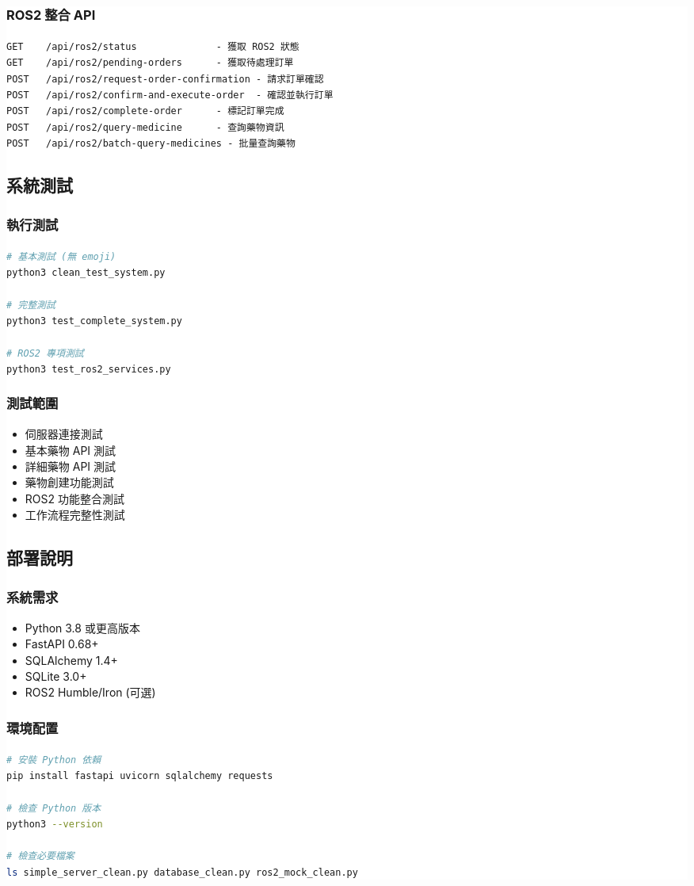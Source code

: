 ### ROS2 整合 API
```
GET    /api/ros2/status              - 獲取 ROS2 狀態
GET    /api/ros2/pending-orders      - 獲取待處理訂單
POST   /api/ros2/request-order-confirmation - 請求訂單確認
POST   /api/ros2/confirm-and-execute-order  - 確認並執行訂單
POST   /api/ros2/complete-order      - 標記訂單完成
POST   /api/ros2/query-medicine      - 查詢藥物資訊
POST   /api/ros2/batch-query-medicines - 批量查詢藥物
```

## 系統測試

### 執行測試
```bash
# 基本測試 (無 emoji)
python3 clean_test_system.py

# 完整測試
python3 test_complete_system.py

# ROS2 專項測試
python3 test_ros2_services.py
```

### 測試範圍
- 伺服器連接測試
- 基本藥物 API 測試
- 詳細藥物 API 測試
- 藥物創建功能測試
- ROS2 功能整合測試
- 工作流程完整性測試

## 部署說明

### 系統需求
- Python 3.8 或更高版本
- FastAPI 0.68+
- SQLAlchemy 1.4+
- SQLite 3.0+
- ROS2 Humble/Iron (可選)

### 環境配置
```bash
# 安裝 Python 依賴
pip install fastapi uvicorn sqlalchemy requests

# 檢查 Python 版本
python3 --version

# 檢查必要檔案
ls simple_server_clean.py database_clean.py ros2_mock_clean.py
```
